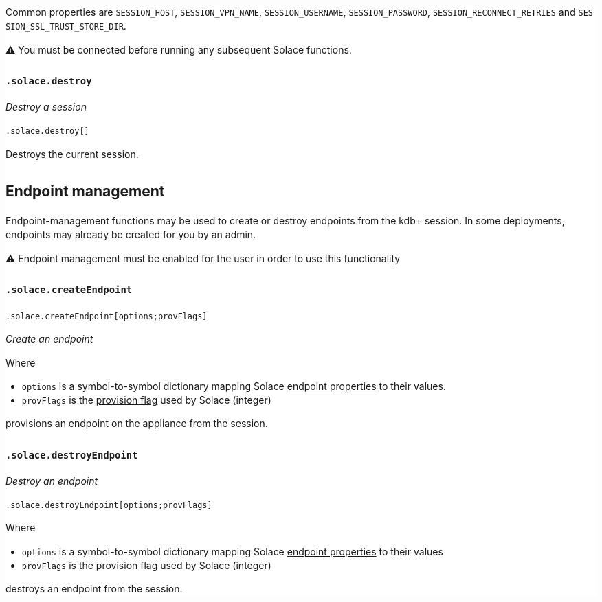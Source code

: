Common properties are `SESSION_HOST`,  `SESSION_VPN_NAME`, `SESSION_USERNAME`, `SESSION_PASSWORD`, `SESSION_RECONNECT_RETRIES` and `SESSION_SSL_TRUST_STORE_DIR`.

:warning: You must be connected before running any subsequent Solace functions.

### `.solace.destroy`

_Destroy a session_

```txt
.solace.destroy[]
```
Destroys the current session.


## Endpoint management


Endpoint-management functions may be used to create or destroy endpoints from the kdb+ session.
In some deployments, endpoints may already be created for you by an admin.

:warning: Endpoint management must be enabled for the user in order to use this functionality


### `.solace.createEndpoint`

```txt
.solace.createEndpoint[options;provFlags]
```

_Create an endpoint_

Where

-   `options` is a symbol-to-symbol dictionary mapping Solace [endpoint properties](https://docs.solace.com/API-Developer-Online-Ref-Documentation/c/sol_client_8h.html#endpointProps) to their values.
-   `provFlags` is the [provision flag](https://docs.solace.com/API-Developer-Online-Ref-Documentation/c/sol_client_8h.html#provisionflags) used by Solace (integer)

provisions an endpoint on the appliance from the session.


### `.solace.destroyEndpoint`

_Destroy an endpoint_

```txt
.solace.destroyEndpoint[options;provFlags]
```

Where

-   `options` is a symbol-to-symbol dictionary mapping Solace [endpoint properties](https://docs.solace.com/API-Developer-Online-Ref-Documentation/c/sol_client_8h.html#endpointProps) to their values
-   `provFlags` is the [provision flag](https://docs.solace.com/API-Developer-Online-Ref-Documentation/c/sol_client_8h.html#provisionflags) used by Solace (integer)

destroys an endpoint from the session.

